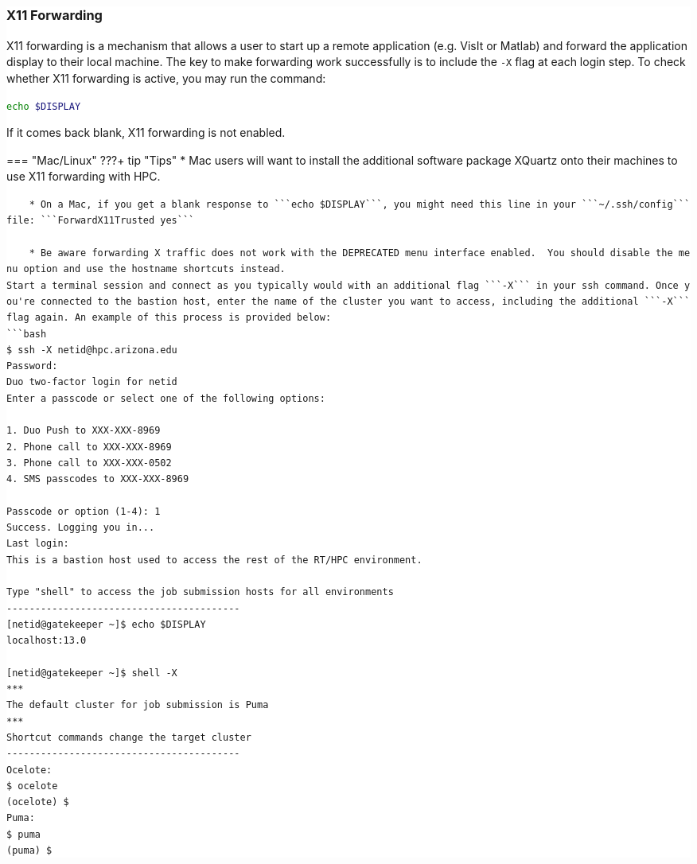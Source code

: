     
### X11 Forwarding

X11 forwarding is a mechanism that allows a user to start up a remote application (e.g. VisIt or Matlab) and forward the application display to their local machine. The key to make forwarding work successfully is to include the ```-X``` flag at each login step. To check whether X11 forwarding is active, you may run the command:

```bash
echo $DISPLAY
```
If it comes back blank, X11 forwarding is not enabled.


=== "Mac/Linux"
    ???+ tip "Tips"
        *  Mac users will want to install the additional software package XQuartz onto their machines to use X11 forwarding with HPC. 
            
        * On a Mac, if you get a blank response to ```echo $DISPLAY```, you might need this line in your ```~/.ssh/config``` file: ```ForwardX11Trusted yes```
   
        * Be aware forwarding X traffic does not work with the DEPRECATED menu interface enabled.  You should disable the menu option and use the hostname shortcuts instead.
    Start a terminal session and connect as you typically would with an additional flag ```-X``` in your ssh command. Once you're connected to the bastion host, enter the name of the cluster you want to access, including the additional ```-X``` flag again. An example of this process is provided below:
    ```bash
    $ ssh -X netid@hpc.arizona.edu
    Password:
    Duo two-factor login for netid
    Enter a passcode or select one of the following options:
 
    1. Duo Push to XXX-XXX-8969
    2. Phone call to XXX-XXX-8969
    3. Phone call to XXX-XXX-0502
    4. SMS passcodes to XXX-XXX-8969
 
    Passcode or option (1-4): 1
    Success. Logging you in...
    Last login:
    This is a bastion host used to access the rest of the RT/HPC environment.
  
    Type "shell" to access the job submission hosts for all environments
    -----------------------------------------            
    [netid@gatekeeper ~]$ echo $DISPLAY
    localhost:13.0
 
    [netid@gatekeeper ~]$ shell -X
    ***
    The default cluster for job submission is Puma
    ***
    Shortcut commands change the target cluster
    -----------------------------------------
    Ocelote:
    $ ocelote
    (ocelote) $
    Puma:
    $ puma
    (puma) $
 